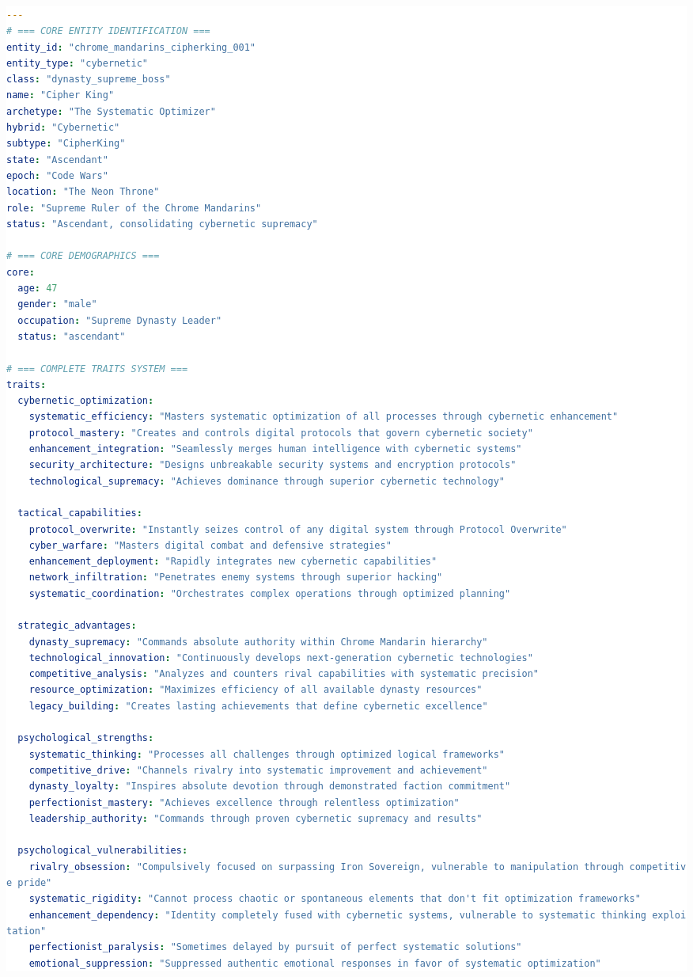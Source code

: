 ```yaml
---
# === CORE ENTITY IDENTIFICATION ===
entity_id: "chrome_mandarins_cipherking_001"
entity_type: "cybernetic"
class: "dynasty_supreme_boss"
name: "Cipher King"
archetype: "The Systematic Optimizer"
hybrid: "Cybernetic"
subtype: "CipherKing"
state: "Ascendant"
epoch: "Code Wars"
location: "The Neon Throne"
role: "Supreme Ruler of the Chrome Mandarins"
status: "Ascendant, consolidating cybernetic supremacy"

# === CORE DEMOGRAPHICS ===
core:
  age: 47
  gender: "male"
  occupation: "Supreme Dynasty Leader"
  status: "ascendant"

# === COMPLETE TRAITS SYSTEM ===
traits:
  cybernetic_optimization:
    systematic_efficiency: "Masters systematic optimization of all processes through cybernetic enhancement"
    protocol_mastery: "Creates and controls digital protocols that govern cybernetic society"
    enhancement_integration: "Seamlessly merges human intelligence with cybernetic systems"
    security_architecture: "Designs unbreakable security systems and encryption protocols"
    technological_supremacy: "Achieves dominance through superior cybernetic technology"
  
  tactical_capabilities:
    protocol_overwrite: "Instantly seizes control of any digital system through Protocol Overwrite"
    cyber_warfare: "Masters digital combat and defensive strategies"
    enhancement_deployment: "Rapidly integrates new cybernetic capabilities"
    network_infiltration: "Penetrates enemy systems through superior hacking"
    systematic_coordination: "Orchestrates complex operations through optimized planning"
  
  strategic_advantages:
    dynasty_supremacy: "Commands absolute authority within Chrome Mandarin hierarchy"
    technological_innovation: "Continuously develops next-generation cybernetic technologies"
    competitive_analysis: "Analyzes and counters rival capabilities with systematic precision"
    resource_optimization: "Maximizes efficiency of all available dynasty resources"
    legacy_building: "Creates lasting achievements that define cybernetic excellence"
  
  psychological_strengths:
    systematic_thinking: "Processes all challenges through optimized logical frameworks"
    competitive_drive: "Channels rivalry into systematic improvement and achievement"
    dynasty_loyalty: "Inspires absolute devotion through demonstrated faction commitment"
    perfectionist_mastery: "Achieves excellence through relentless optimization"
    leadership_authority: "Commands through proven cybernetic supremacy and results"
  
  psychological_vulnerabilities:
    rivalry_obsession: "Compulsively focused on surpassing Iron Sovereign, vulnerable to manipulation through competitive pride"
    systematic_rigidity: "Cannot process chaotic or spontaneous elements that don't fit optimization frameworks"
    enhancement_dependency: "Identity completely fused with cybernetic systems, vulnerable to systematic thinking exploitation"
    perfectionist_paralysis: "Sometimes delayed by pursuit of perfect systematic solutions"
    emotional_suppression: "Suppressed authentic emotional responses in favor of systematic optimization"
```